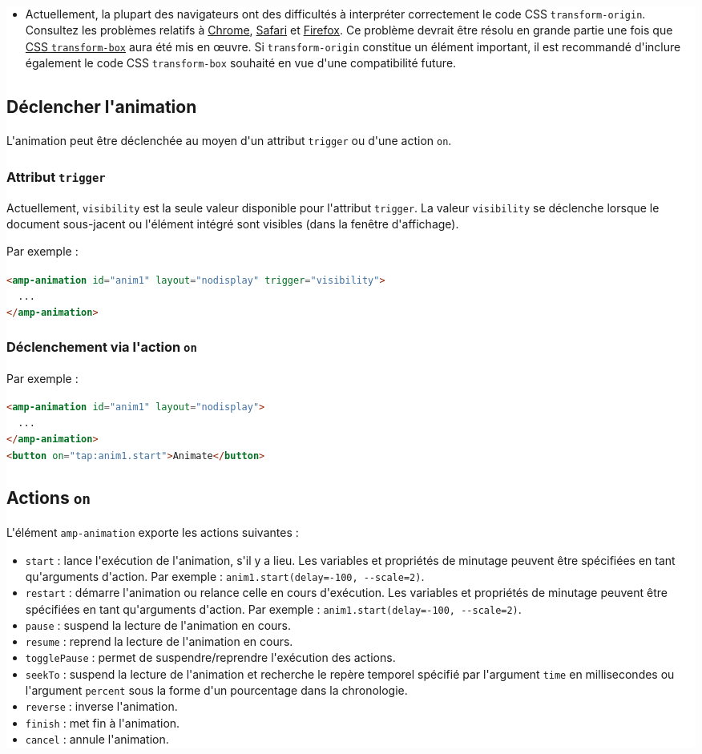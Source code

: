 - Actuellement, la plupart des navigateurs ont des difficultés à interpréter correctement le code CSS `transform-origin`. Consultez les problèmes relatifs à [Chrome](https://bugs.chromium.org/p/chromium/issues/detail?id=740300), [Safari](https://bugs.webkit.org/show_bug.cgi?id=174285) et [Firefox](https://bugzilla.mozilla.org/show_bug.cgi?id=1379340). Ce problème devrait être résolu en grande partie une fois que [CSS `transform-box`](https://developer.mozilla.org/fr/docs/Web/CSS/transform-box) aura été mis en œuvre. Si `transform-origin` constitue un élément important, il est recommandé d'inclure également le code CSS `transform-box` souhaité en vue d'une compatibilité future.

## Déclencher l'animation <a name="triggering-animation"></a>

L'animation peut être déclenchée au moyen d'un attribut `trigger` ou d'une action `on`.

### Attribut `trigger` <a name="trigger-attribute"></a>

Actuellement, `visibility` est la seule valeur disponible pour l'attribut `trigger`. La valeur `visibility` se déclenche lorsque le document sous-jacent ou l'élément intégré sont visibles (dans la fenêtre d'affichage).

Par exemple :

```html
<amp-animation id="anim1" layout="nodisplay" trigger="visibility">
  ...
</amp-animation>
```

### Déclenchement via l'action `on` <a name="triggering-via-on-action"></a>

Par exemple :

```html
<amp-animation id="anim1" layout="nodisplay">
  ...
</amp-animation>
<button on="tap:anim1.start">Animate</button>
```

## Actions `on` <a name="on-actions"></a>

L'élément `amp-animation` exporte les actions suivantes :

- `start` : lance l'exécution de l'animation, s'il y a lieu. Les variables et propriétés de minutage peuvent être spécifiées en tant qu'arguments d'action. Par exemple :
  `anim1.start(delay=-100, --scale=2)`.
- `restart` : démarre l'animation ou relance celle en cours d'exécution. Les variables et propriétés de minutage peuvent être spécifiées en tant qu'arguments d'action. Par exemple : `anim1.start(delay=-100, --scale=2)`.
- `pause` : suspend la lecture de l'animation en cours.
- `resume` : reprend la lecture de l'animation en cours.
- `togglePause` : permet de suspendre/reprendre l'exécution des actions.
- `seekTo` : suspend la lecture de l'animation et recherche le repère temporel spécifié par l'argument `time` en millisecondes ou l'argument `percent` sous la forme d'un pourcentage dans la chronologie.
- `reverse` : inverse l'animation.
- `finish` : met fin à l'animation.
- `cancel` : annule l'animation.
